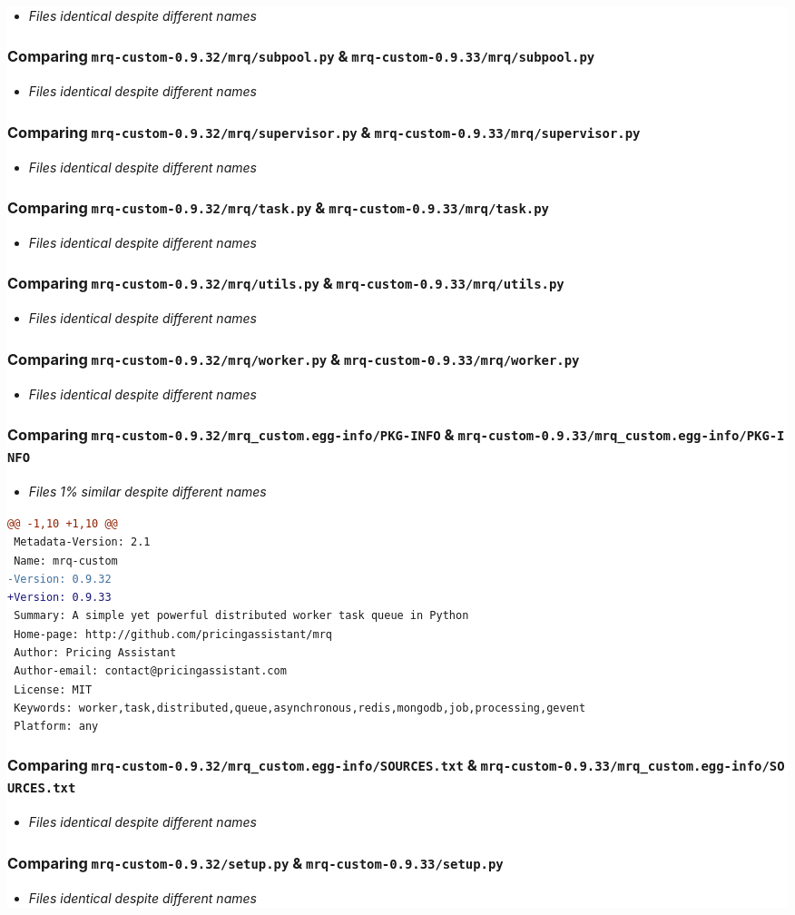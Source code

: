  * *Files identical despite different names*

### Comparing `mrq-custom-0.9.32/mrq/subpool.py` & `mrq-custom-0.9.33/mrq/subpool.py`

 * *Files identical despite different names*

### Comparing `mrq-custom-0.9.32/mrq/supervisor.py` & `mrq-custom-0.9.33/mrq/supervisor.py`

 * *Files identical despite different names*

### Comparing `mrq-custom-0.9.32/mrq/task.py` & `mrq-custom-0.9.33/mrq/task.py`

 * *Files identical despite different names*

### Comparing `mrq-custom-0.9.32/mrq/utils.py` & `mrq-custom-0.9.33/mrq/utils.py`

 * *Files identical despite different names*

### Comparing `mrq-custom-0.9.32/mrq/worker.py` & `mrq-custom-0.9.33/mrq/worker.py`

 * *Files identical despite different names*

### Comparing `mrq-custom-0.9.32/mrq_custom.egg-info/PKG-INFO` & `mrq-custom-0.9.33/mrq_custom.egg-info/PKG-INFO`

 * *Files 1% similar despite different names*

```diff
@@ -1,10 +1,10 @@
 Metadata-Version: 2.1
 Name: mrq-custom
-Version: 0.9.32
+Version: 0.9.33
 Summary: A simple yet powerful distributed worker task queue in Python
 Home-page: http://github.com/pricingassistant/mrq
 Author: Pricing Assistant
 Author-email: contact@pricingassistant.com
 License: MIT
 Keywords: worker,task,distributed,queue,asynchronous,redis,mongodb,job,processing,gevent
 Platform: any
```

### Comparing `mrq-custom-0.9.32/mrq_custom.egg-info/SOURCES.txt` & `mrq-custom-0.9.33/mrq_custom.egg-info/SOURCES.txt`

 * *Files identical despite different names*

### Comparing `mrq-custom-0.9.32/setup.py` & `mrq-custom-0.9.33/setup.py`

 * *Files identical despite different names*

